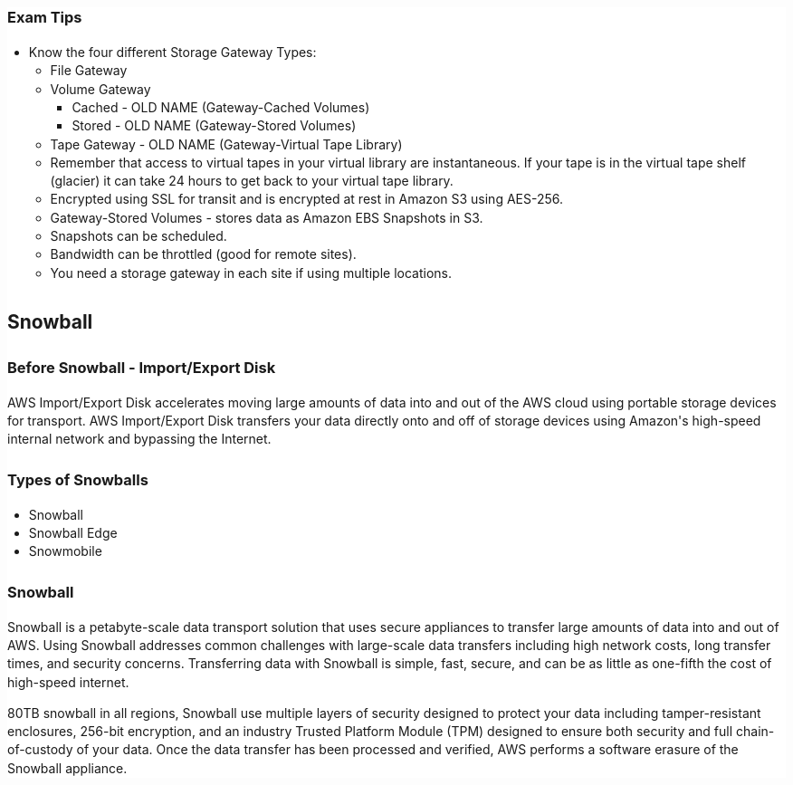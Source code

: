 ### Exam Tips
- Know the four different Storage Gateway Types:
  - File Gateway
  - Volume Gateway
    - Cached - OLD NAME (Gateway-Cached Volumes)
    - Stored - OLD NAME (Gateway-Stored Volumes)
  - Tape Gateway - OLD NAME (Gateway-Virtual Tape Library)
  - Remember that access to virtual tapes in your virtual library are instantaneous. If your tape is in the virtual tape shelf (glacier) it can take 24 hours to get back to your virtual tape library.
  - Encrypted using SSL for transit and is encrypted at rest in Amazon S3 using AES-256.
  - Gateway-Stored Volumes - stores data as Amazon EBS Snapshots in S3.
  - Snapshots can be scheduled.
  - Bandwidth can be throttled (good for remote sites).
  - You need a storage gateway in each site if using multiple locations.

## Snowball

### Before Snowball - Import/Export Disk
AWS Import/Export Disk accelerates moving large amounts of data into and out of the AWS cloud using portable storage devices for transport. AWS Import/Export Disk transfers your data directly onto and off of storage devices using Amazon's high-speed internal network and bypassing the Internet.

### Types of Snowballs
- Snowball
- Snowball Edge
- Snowmobile

### Snowball
Snowball is a petabyte-scale data transport solution that uses secure appliances to transfer large amounts of data into and out of AWS. Using Snowball addresses common challenges with large-scale data transfers including high network costs, long transfer times, and security concerns. Transferring data with Snowball is simple, fast, secure, and can be as little as one-fifth the cost of high-speed internet.

80TB snowball in all regions, Snowball use multiple layers of security designed to protect your data including tamper-resistant enclosures, 256-bit encryption, and an industry Trusted Platform Module (TPM) designed to ensure both security and full chain-of-custody of your data. Once the data transfer has been processed and verified, AWS performs a software erasure of the Snowball appliance.

